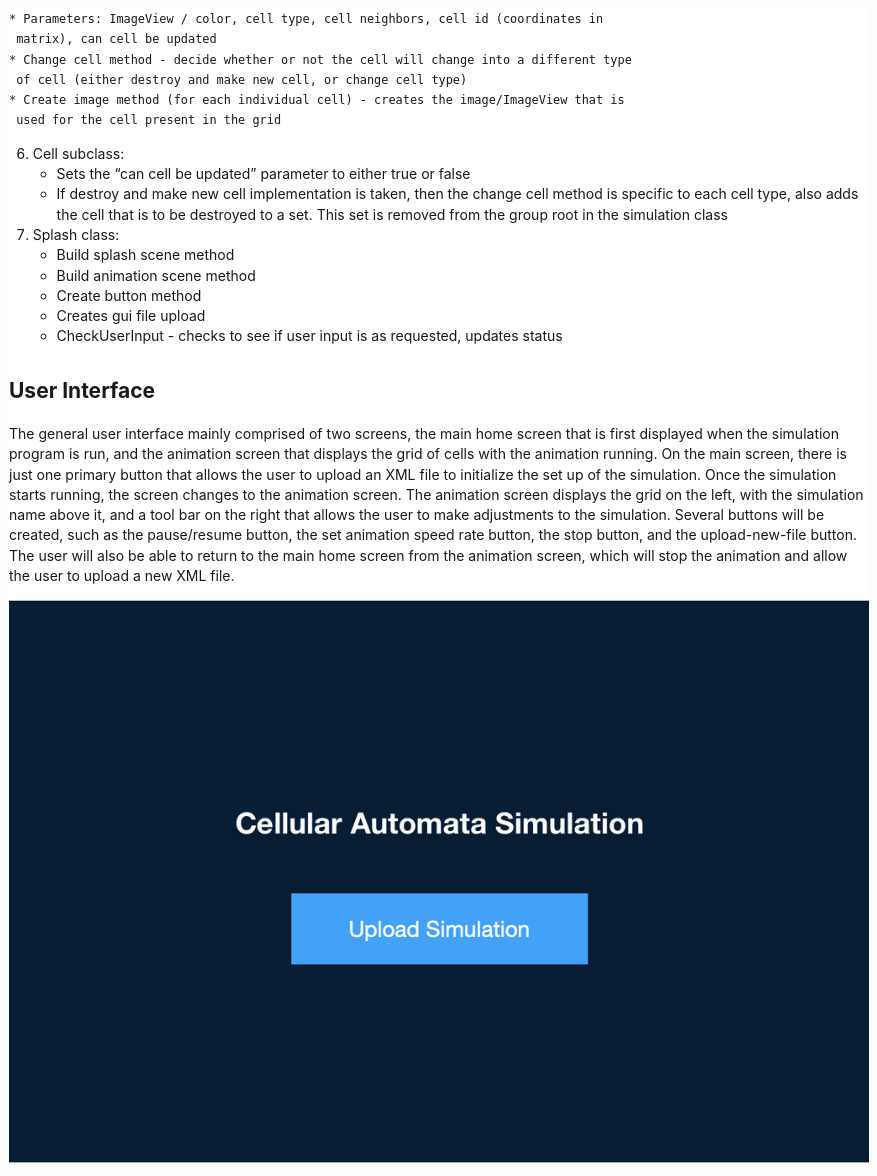     * Parameters: ImageView / color, cell type, cell neighbors, cell id (coordinates in 
     matrix), can cell be updated
    * Change cell method - decide whether or not the cell will change into a different type 
     of cell (either destroy and make new cell, or change cell type)
    * Create image method (for each individual cell) - creates the image/ImageView that is
     used for the cell present in the grid 
6. Cell subclass:
    * Sets the “can cell be updated” parameter to either true or false
    * If destroy and make new cell implementation is taken, then the change cell method is 
     specific to each cell type, also adds the cell that is to be destroyed to a set. This 
     set is removed from the group root in the simulation class
7. Splash class:
    * Build splash scene method
    * Build animation scene method
    * Create button method
    * Creates gui file upload
    * CheckUserInput - checks to see if user input is as requested, updates status

## User Interface
The general user interface mainly comprised of two screens, the main home screen that is 
first displayed when the simulation program is run, and the animation screen that displays 
the grid of cells with the animation running. On the main screen, there is just one primary 
button that allows the user to upload an XML file to initialize the set up of the simulation.
Once the simulation starts running, the screen changes to the animation screen. The 
animation screen displays the grid on the left, with the simulation name above it, and a 
tool bar on the right that allows the user to make adjustments to the simulation. Several
buttons will be created, such as the pause/resume button, the set animation speed rate button, 
the stop button, and the upload-new-file button. The user will also be able to return to the 
main home screen from the animation screen, which will stop the animation and allow the user 
to upload a new XML file.

![Splash scene](resources/splashScenePlan.png)
